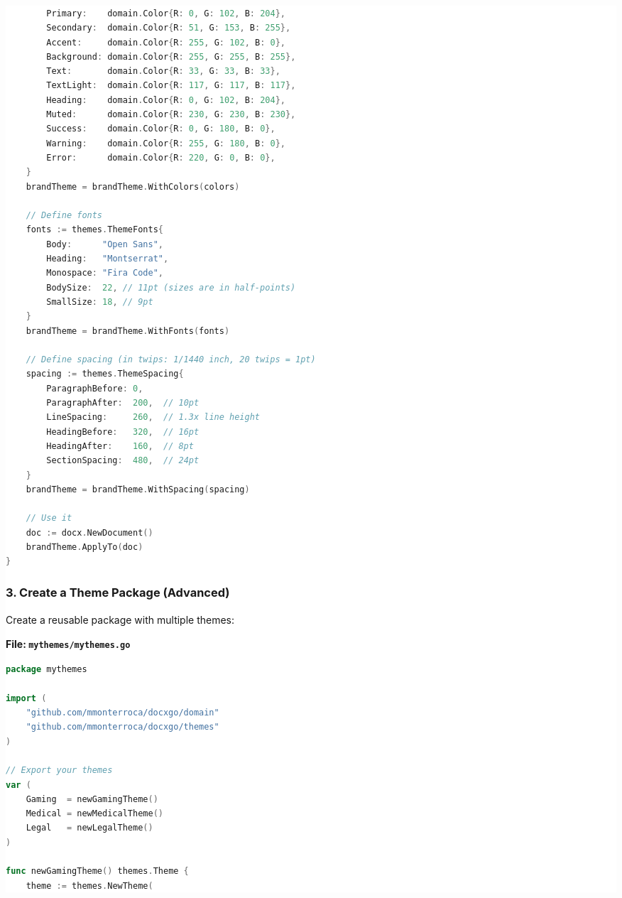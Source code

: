 ```go
        Primary:    domain.Color{R: 0, G: 102, B: 204},
        Secondary:  domain.Color{R: 51, G: 153, B: 255},
        Accent:     domain.Color{R: 255, G: 102, B: 0},
        Background: domain.Color{R: 255, G: 255, B: 255},
        Text:       domain.Color{R: 33, G: 33, B: 33},
        TextLight:  domain.Color{R: 117, G: 117, B: 117},
        Heading:    domain.Color{R: 0, G: 102, B: 204},
        Muted:      domain.Color{R: 230, G: 230, B: 230},
        Success:    domain.Color{R: 0, G: 180, B: 0},
        Warning:    domain.Color{R: 255, G: 180, B: 0},
        Error:      domain.Color{R: 220, G: 0, B: 0},
    }
    brandTheme = brandTheme.WithColors(colors)
    
    // Define fonts
    fonts := themes.ThemeFonts{
        Body:      "Open Sans",
        Heading:   "Montserrat",
        Monospace: "Fira Code",
        BodySize:  22, // 11pt (sizes are in half-points)
        SmallSize: 18, // 9pt
    }
    brandTheme = brandTheme.WithFonts(fonts)
    
    // Define spacing (in twips: 1/1440 inch, 20 twips = 1pt)
    spacing := themes.ThemeSpacing{
        ParagraphBefore: 0,
        ParagraphAfter:  200,  // 10pt
        LineSpacing:     260,  // 1.3x line height
        HeadingBefore:   320,  // 16pt
        HeadingAfter:    160,  // 8pt
        SectionSpacing:  480,  // 24pt
    }
    brandTheme = brandTheme.WithSpacing(spacing)
    
    // Use it
    doc := docx.NewDocument()
    brandTheme.ApplyTo(doc)
}
```

### 3. Create a Theme Package (Advanced)

Create a reusable package with multiple themes:

**File: `mythemes/mythemes.go`**

```go
package mythemes

import (
    "github.com/mmonterroca/docxgo/domain"
    "github.com/mmonterroca/docxgo/themes"
)

// Export your themes
var (
    Gaming  = newGamingTheme()
    Medical = newMedicalTheme()
    Legal   = newLegalTheme()
)

func newGamingTheme() themes.Theme {
    theme := themes.NewTheme(
```